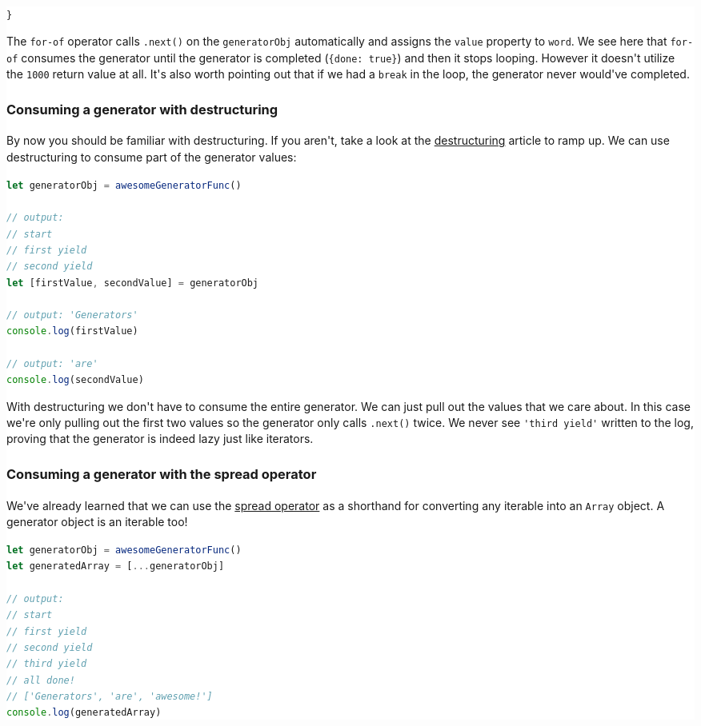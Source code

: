 ```js
}
```

The `for-of` operator calls `.next()` on the `generatorObj` automatically and assigns the `value` property to `word`. We see here that `for-of` consumes the generator until the generator is completed (`{done: true}`) and then it stops looping. However it doesn't utilize the `1000` return value at all. It's also worth pointing out that if we had a `break` in the loop, the generator never would've completed.

### Consuming a generator with destructuring

By now you should be familiar with destructuring. If you aren't, take a look at the [destructuring](/blog/learning-es6-destructuring/) article to ramp up. We can use destructuring to consume part of the generator values:

```js
let generatorObj = awesomeGeneratorFunc()

// output:
// start
// first yield
// second yield
let [firstValue, secondValue] = generatorObj

// output: 'Generators'
console.log(firstValue)

// output: 'are'
console.log(secondValue)
```

With destructuring we don't have to consume the entire generator. We can just pull out the values that we care about. In this case we're only pulling out the first two values so the generator only calls `.next()` twice. We never see `'third yield'` written to the log, proving that the generator is indeed lazy just like iterators.

### Consuming a generator with the spread operator

We've already learned that we can use the [spread operator](/blog/learning-es6-parameter-handling/#spread-operator) as a shorthand for converting any iterable into an `Array` object. A generator object is an iterable too!

```js
let generatorObj = awesomeGeneratorFunc()
let generatedArray = [...generatorObj]

// output:
// start
// first yield
// second yield
// third yield
// all done!
// ['Generators', 'are', 'awesome!']
console.log(generatedArray)
```
